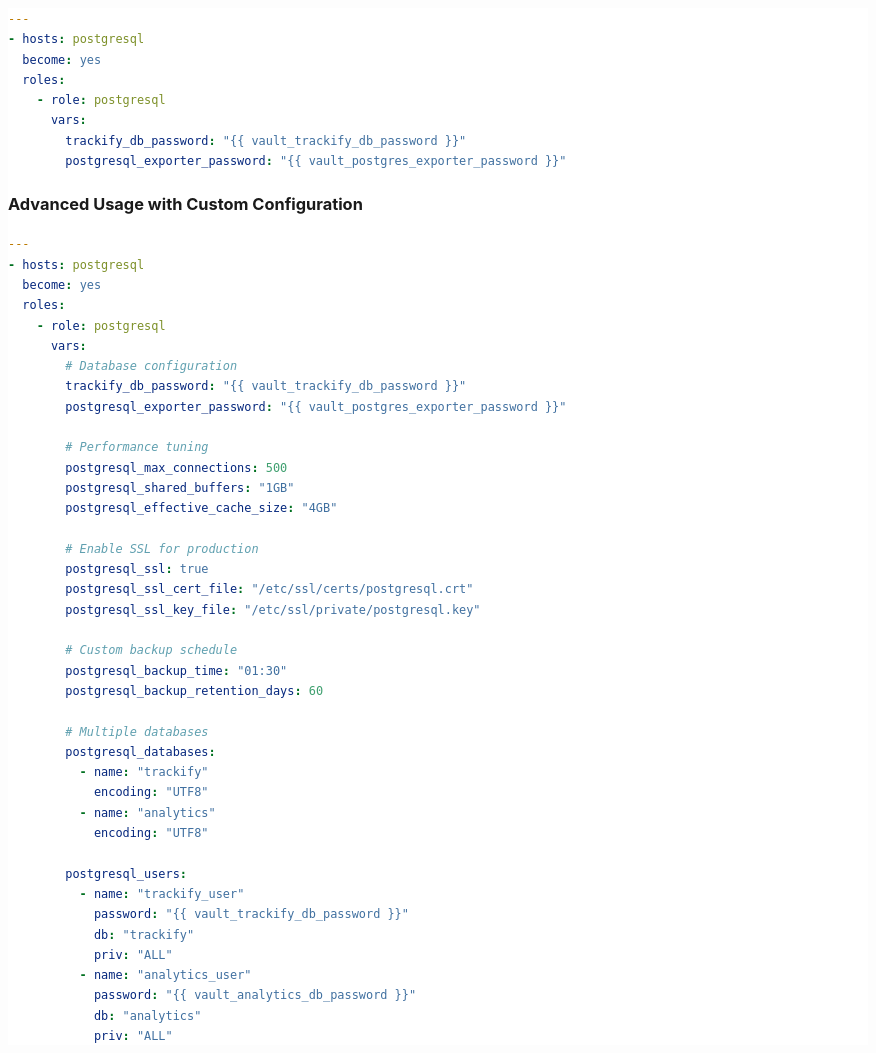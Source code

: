 ```yaml
---
- hosts: postgresql
  become: yes
  roles:
    - role: postgresql
      vars:
        trackify_db_password: "{{ vault_trackify_db_password }}"
        postgresql_exporter_password: "{{ vault_postgres_exporter_password }}"
```

### Advanced Usage with Custom Configuration

```yaml
---
- hosts: postgresql
  become: yes
  roles:
    - role: postgresql
      vars:
        # Database configuration
        trackify_db_password: "{{ vault_trackify_db_password }}"
        postgresql_exporter_password: "{{ vault_postgres_exporter_password }}"
        
        # Performance tuning
        postgresql_max_connections: 500
        postgresql_shared_buffers: "1GB"
        postgresql_effective_cache_size: "4GB"
        
        # Enable SSL for production
        postgresql_ssl: true
        postgresql_ssl_cert_file: "/etc/ssl/certs/postgresql.crt"
        postgresql_ssl_key_file: "/etc/ssl/private/postgresql.key"
        
        # Custom backup schedule
        postgresql_backup_time: "01:30"
        postgresql_backup_retention_days: 60
        
        # Multiple databases
        postgresql_databases:
          - name: "trackify"
            encoding: "UTF8"
          - name: "analytics"
            encoding: "UTF8"
        
        postgresql_users:
          - name: "trackify_user"
            password: "{{ vault_trackify_db_password }}"
            db: "trackify"
            priv: "ALL"
          - name: "analytics_user"
            password: "{{ vault_analytics_db_password }}"
            db: "analytics"
            priv: "ALL"
```
